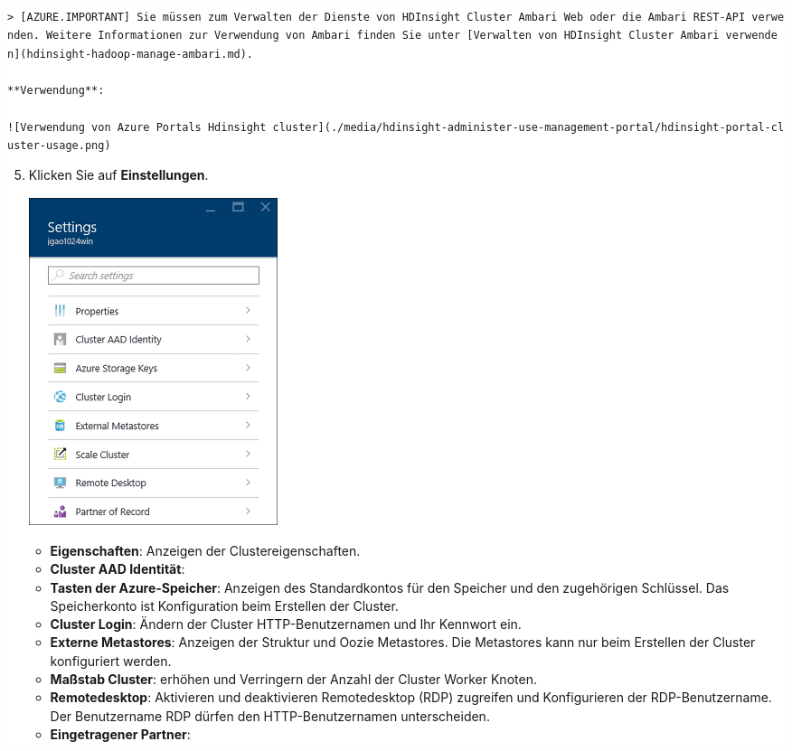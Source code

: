     > [AZURE.IMPORTANT] Sie müssen zum Verwalten der Dienste von HDInsight Cluster Ambari Web oder die Ambari REST-API verwenden. Weitere Informationen zur Verwendung von Ambari finden Sie unter [Verwalten von HDInsight Cluster Ambari verwenden](hdinsight-hadoop-manage-ambari.md).

    **Verwendung**:
    
    ![Verwendung von Azure Portals Hdinsight cluster](./media/hdinsight-administer-use-management-portal/hdinsight-portal-cluster-usage.png)
    
5. Klicken Sie auf **Einstellungen**.

    ![Verwendung von Azure Portals Hdinsight cluster](./media/hdinsight-administer-use-management-portal/hdinsight.portal.cluster.settings.png)

    - **Eigenschaften**: Anzeigen der Clustereigenschaften.
    - **Cluster AAD Identität**: 
    - **Tasten der Azure-Speicher**: Anzeigen des Standardkontos für den Speicher und den zugehörigen Schlüssel. Das Speicherkonto ist Konfiguration beim Erstellen der Cluster.
    - **Cluster Login**: Ändern der Cluster HTTP-Benutzernamen und Ihr Kennwort ein.
    - **Externe Metastores**: Anzeigen der Struktur und Oozie Metastores. Die Metastores kann nur beim Erstellen der Cluster konfiguriert werden.
    - **Maßstab Cluster**: erhöhen und Verringern der Anzahl der Cluster Worker Knoten.
    - **Remotedesktop**: Aktivieren und deaktivieren Remotedesktop (RDP) zugreifen und Konfigurieren der RDP-Benutzername.  Der Benutzername RDP dürfen den HTTP-Benutzernamen unterscheiden.
    - **Eingetragener Partner**:
    

[azure-portal]: https://portal.azure.com
[image-hadoopcommandline]: ./media/hdinsight-administer-use-management-portal/hdinsight-hadoop-command-line.png "Hadoop Befehlszeile"